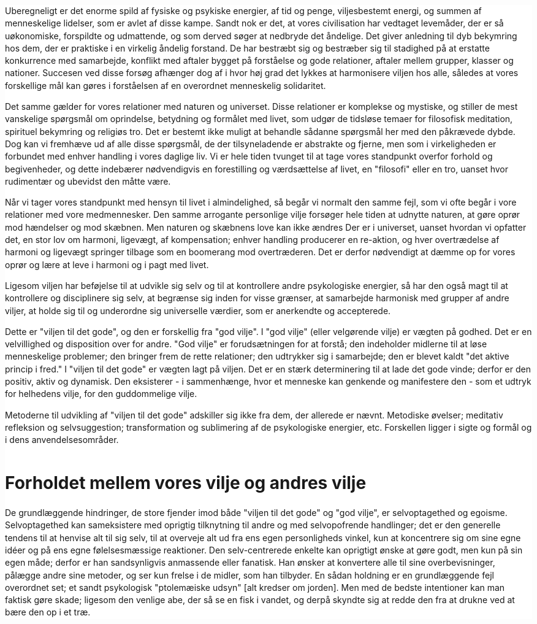 Uberegneligt er det enorme spild af fysiske og psykiske energier, af tid og penge, viljesbestemt energi, og summen af menneskelige lidelser, som er avlet af disse kampe. Sandt nok er det, at vores civilisation har vedtaget levemåder, der er så uøkonomiske, forspildte og udmattende, og som derved søger at nedbryde det åndelige. Det giver anledning til dyb bekymring hos dem, der er praktiske i en virkelig åndelig forstand. De har bestræbt sig og bestræber sig til stadighed på at erstatte konkurrence med samarbejde, konflikt med aftaler bygget på forståelse og gode relationer, aftaler mellem grupper, klasser og nationer. Succesen ved disse forsøg afhænger dog af i hvor høj grad det lykkes at harmonisere viljen hos alle, således at vores forskellige mål kan gøres i forståelsen af en overordnet menneskelig solidaritet.

Det samme gælder for vores relationer med naturen og universet. Disse relationer er komplekse og mystiske, og stiller de mest vanskelige spørgsmål om oprindelse, betydning og formålet med livet, som udgør de tidsløse temaer for filosofisk meditation, spirituel bekymring og religiøs tro. Det er bestemt ikke muligt at behandle sådanne spørgsmål her med den påkrævede dybde. Dog kan vi fremhæve ud af alle disse spørgsmål, de der tilsyneladende er abstrakte og fjerne, men som i virkeligheden er forbundet med enhver handling i vores daglige liv. Vi er hele tiden tvunget til at tage vores standpunkt overfor forhold og begivenheder, og dette indebærer nødvendigvis en forestilling og værdsættelse af livet, en "filosofi" eller en tro, uanset hvor rudimentær og ubevidst den måtte være.

Når vi tager vores standpunkt med hensyn til livet i almindelighed, så begår vi normalt den samme fejl, som vi ofte begår i vore relationer med vore medmennesker. Den samme arrogante personlige vilje forsøger hele tiden at udnytte naturen, at gøre oprør mod hændelser og mod skæbnen. Men naturen og skæbnens love kan ikke ændres  Der er i universet, uanset hvordan vi opfatter det, en stor lov om harmoni, ligevægt, af kompensation; enhver handling producerer en re-aktion, og hver overtrædelse af harmoni og ligevægt springer tilbage som en boomerang mod overtræderen. Det er derfor nødvendigt at dæmme op for vores oprør og lære at leve i harmoni og i pagt med livet.

Ligesom viljen har beføjelse til at udvikle sig selv og til at kontrollere andre psykologiske energier, så har den også magt til at kontrollere og disciplinere sig selv, at begrænse sig inden for visse grænser, at samarbejde harmonisk med grupper af andre viljer, at holde sig til og underordne sig universelle værdier, som er anerkendte og accepterede.

Dette er "viljen til det gode", og den er forskellig fra "god vilje". I "god vilje" (eller velgørende vilje) er vægten på godhed. Det er en velvillighed og disposition over for andre. "God vilje" er forudsætningen for at forstå; den indeholder midlerne til at løse menneskelige problemer; den bringer frem de rette relationer; den udtrykker sig i samarbejde; den er blevet kaldt "det aktive princip i fred." I "viljen til det gode" er vægten lagt på viljen. Det er en stærk determinering til at lade det gode vinde; derfor er den positiv, aktiv og dynamisk. Den eksisterer - i sammenhænge, hvor et menneske kan genkende og manifestere den - som et udtryk for helhedens vilje, for den guddommelige vilje.

Metoderne til udvikling af "viljen til det gode" adskiller sig ikke fra dem, der allerede er nævnt. Metodiske øvelser; meditativ refleksion og selvsuggestion; transformation og sublimering af de psykologiske energier, etc. Forskellen ligger i sigte og formål og i dens anvendelsesområder.

# Forholdet mellem vores vilje og andres vilje

De grundlæggende hindringer, de store fjender imod både "viljen til det gode"  og "god vilje", er selvoptagethed og egoisme. Selvoptagethed kan sameksistere med oprigtig tilknytning til andre og med selvopofrende handlinger; det er den generelle tendens til at henvise alt til sig selv, til at overveje alt ud fra ens egen personligheds vinkel, kun at koncentrere sig om sine egne idéer og på ens egne følelsesmæssige reaktioner. Den selv-centrerede enkelte kan oprigtigt ønske at gøre godt, men kun på sin egen måde; derfor er han sandsynligvis anmassende eller fanatisk. Han ønsker at konvertere alle til sine overbevisninger, pålægge andre sine metoder, og ser kun frelse i de midler, som han tilbyder. En sådan holdning er en grundlæggende fejl overordnet set; et sandt psykologisk "ptolemæiske udsyn" [alt kredser om jorden]. Men med de bedste intentioner kan man faktisk gøre skade; ligesom den venlige abe, der så se en fisk i vandet, og derpå skyndte sig at redde den fra at drukne ved at bære den op i et træ.
